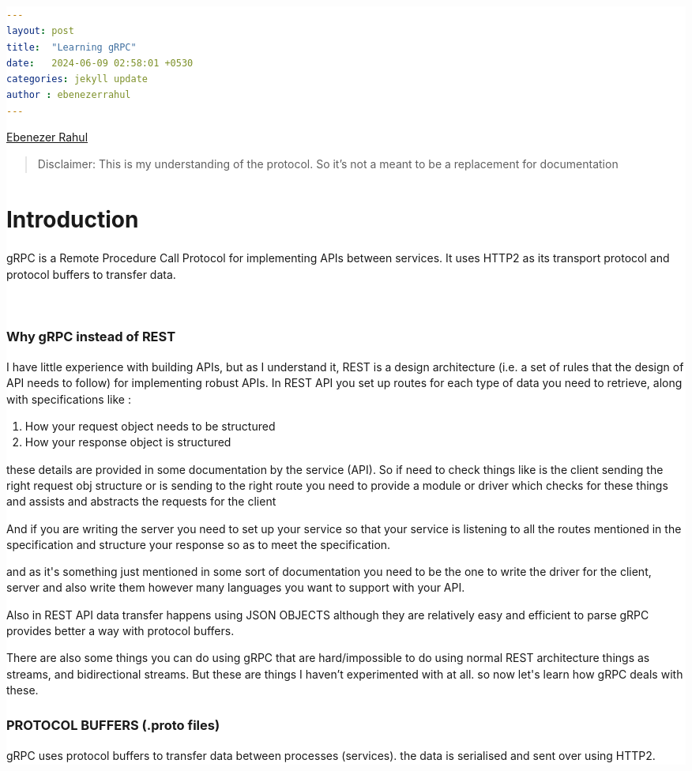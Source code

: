 ```yaml
---
layout: post
title:  "Learning gRPC"
date:   2024-06-09 02:58:01 +0530
categories: jekyll update
author : ebenezerrahul
---
```

[Ebenezer Rahul](https://medium.com/@ebenezerrahul?source=post_page-----c550a55195b3--------------------------------)

> Disclaimer: This is my understanding of the protocol. So it’s not a meant to be a replacement for documentation

Introduction
============

gRPC is a Remote Procedure Call Protocol for implementing APIs between services. It uses HTTP2 as its transport protocol and protocol buffers to transfer data.


<br>


### Why gRPC instead of REST

I have little experience with building APIs, but as I understand it, REST is a design architecture (i.e. a set of rules that the design of API needs to follow) for implementing robust APIs. In REST API you set up routes for each type of data you need to retrieve, along with specifications like :

1.  How your request object needs to be structured
2.  How your response object is structured

these details are provided in some documentation by the service (API). So if need to check things like is the client sending the right request obj structure or is sending to the right route you need to provide a module or driver which checks for these things and assists and abstracts the requests for the client

And if you are writing the server you need to set up your service so that your service is listening to all the routes mentioned in the specification and structure your response so as to meet the specification.

and as it's something just mentioned in some sort of documentation you need to be the one to write the driver for the client, server and also write them however many languages you want to support with your API.

Also in REST API data transfer happens using JSON OBJECTS although they are relatively easy and efficient to parse gRPC provides better a way with protocol buffers.

There are also some things you can do using gRPC that are hard/impossible to do using normal REST architecture things as streams, and bidirectional streams. But these are things I haven’t experimented with at all. so now let's learn how gRPC deals with these.

### PROTOCOL BUFFERS (.proto files)

gRPC uses protocol buffers to transfer data between processes (services). the data is serialised and sent over using HTTP2.
